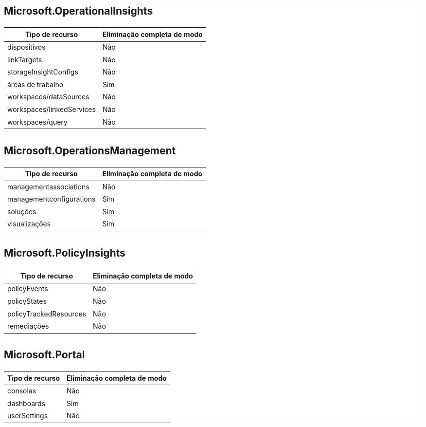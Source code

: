 ## <a name="microsoftoperationalinsights"></a>Microsoft.OperationalInsights
| Tipo de recurso | Eliminação completa de modo |
| ------------- | ----------- |
| dispositivos | Não | 
| linkTargets | Não | 
| storageInsightConfigs | Não | 
| áreas de trabalho | Sim | 
| workspaces/dataSources | Não | 
| workspaces/linkedServices | Não | 
| workspaces/query | Não | 

## <a name="microsoftoperationsmanagement"></a>Microsoft.OperationsManagement
| Tipo de recurso | Eliminação completa de modo |
| ------------- | ----------- |
| managementassociations | Não | 
| managementconfigurations | Sim | 
| soluções | Sim | 
| visualizações | Sim | 

## <a name="microsoftpolicyinsights"></a>Microsoft.PolicyInsights
| Tipo de recurso | Eliminação completa de modo |
| ------------- | ----------- |
| policyEvents | Não | 
| policyStates | Não | 
| policyTrackedResources | Não | 
| remediações | Não | 

## <a name="microsoftportal"></a>Microsoft.Portal
| Tipo de recurso | Eliminação completa de modo |
| ------------- | ----------- |
| consolas | Não | 
| dashboards | Sim | 
| userSettings | Não | 
